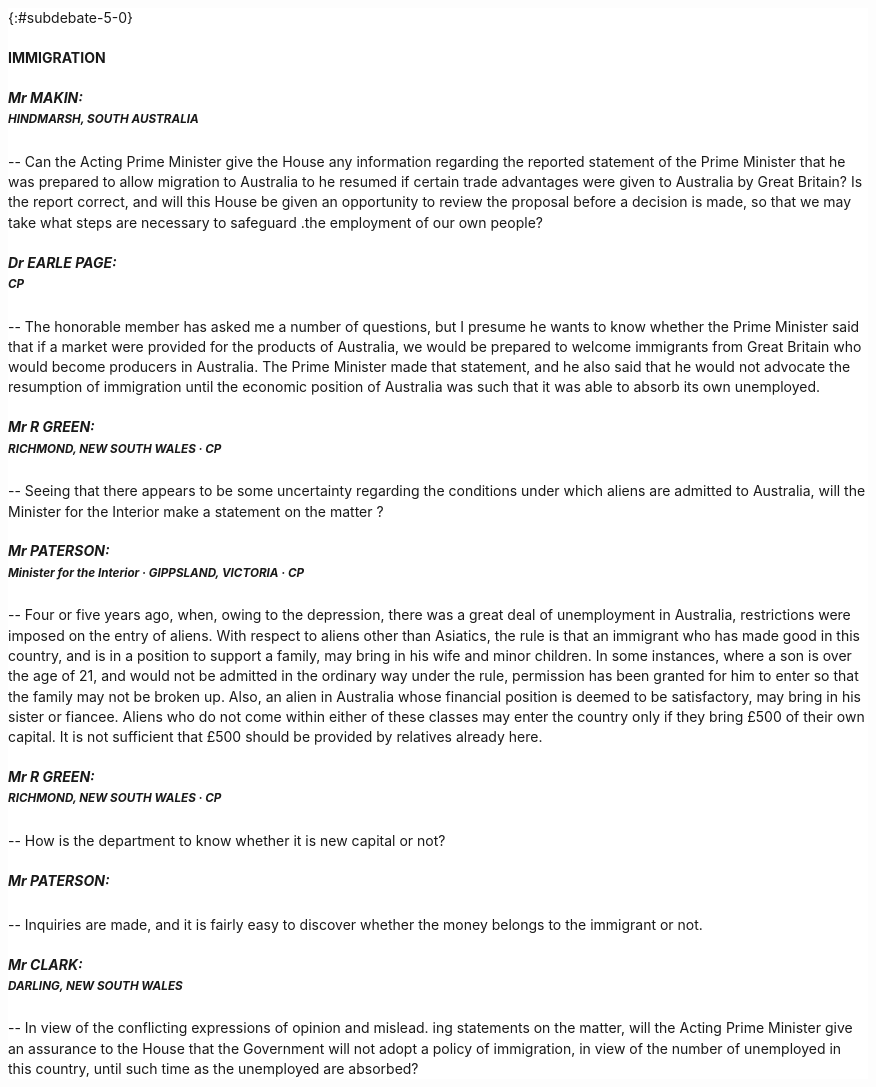 {:#subdebate-5-0}
#### IMMIGRATION

##### Mr MAKIN:<br><small class="text-muted">HINDMARSH, SOUTH AUSTRALIA</small>

-- Can the Acting Prime Minister give the House any information regarding the reported statement of the Prime Minister that he was prepared to allow migration to Australia to he resumed if certain trade advantages were given to Australia by Great Britain? Is the report correct, and will this House be given an opportunity to review the proposal before a decision is made, so that we may take what steps are necessary to safeguard .the employment of our own people? 

##### Dr EARLE PAGE:<br><small class="text-muted">CP</small>

-- The honorable member has asked me a number of questions, but I presume he wants to know whether the Prime Minister said that if a market were provided for the products of Australia, we would be prepared to welcome immigrants from Great Britain who would become producers in Australia. The Prime Minister made that statement, and he also said that he would not advocate the resumption of immigration until the economic position of Australia was such that it was able to absorb its own unemployed. 

##### Mr R GREEN:<br><small class="text-muted">RICHMOND, NEW SOUTH WALES &middot; CP</small>

-- Seeing that there appears to be some uncertainty regarding the conditions under which aliens are admitted to Australia, will the Minister for the Interior make a statement on the matter ? 

##### Mr PATERSON:<br><small class="text-muted">Minister for the Interior &middot; GIPPSLAND, VICTORIA &middot; CP</small>

-- Four or five years ago, when, owing to the depression, there was a great deal of unemployment in Australia, restrictions were imposed on the entry of aliens. With respect to aliens other than Asiatics, the rule is that an immigrant who has made good in this country, and is in a position to support a family, may bring in his wife and minor children. In some instances, where a son is over the age of 21, and would not be admitted in the ordinary way under the rule, permission has been granted for him to enter so that the family may not be broken up. Also, an alien in Australia whose financial position is deemed to be satisfactory, may bring in his sister or fiancee. Aliens who do not come within either of these classes may enter the country only if they bring £500 of their own capital. It is not sufficient that £500 should be provided by relatives already here. 

##### Mr R GREEN:<br><small class="text-muted">RICHMOND, NEW SOUTH WALES &middot; CP</small>

-- How is the department to know whether it is new capital or not? 

##### Mr PATERSON:

-- Inquiries are made, and it is fairly easy to discover whether the money belongs to the immigrant or not. 

##### Mr CLARK:<br><small class="text-muted">DARLING, NEW SOUTH WALES</small>

-- In view of the conflicting expressions of opinion and mislead. ing statements on the matter, will the Acting Prime Minister give an assurance to the House that the Government will not adopt a policy of immigration, in view of the number of unemployed in this country, until such time as the unemployed are absorbed? 
